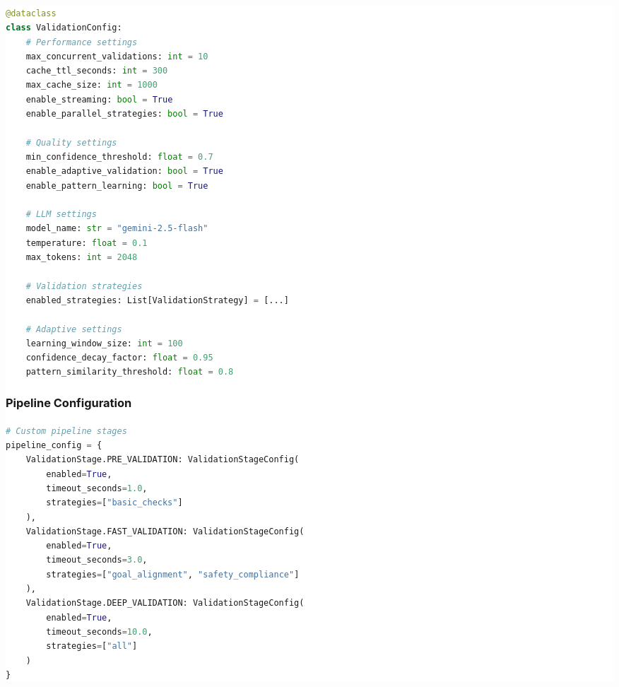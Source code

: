 ```python
@dataclass
class ValidationConfig:
    # Performance settings
    max_concurrent_validations: int = 10
    cache_ttl_seconds: int = 300
    max_cache_size: int = 1000
    enable_streaming: bool = True
    enable_parallel_strategies: bool = True
    
    # Quality settings
    min_confidence_threshold: float = 0.7
    enable_adaptive_validation: bool = True
    enable_pattern_learning: bool = True
    
    # LLM settings
    model_name: str = "gemini-2.5-flash"
    temperature: float = 0.1
    max_tokens: int = 2048
    
    # Validation strategies
    enabled_strategies: List[ValidationStrategy] = [...]
    
    # Adaptive settings
    learning_window_size: int = 100
    confidence_decay_factor: float = 0.95
    pattern_similarity_threshold: float = 0.8
```

### Pipeline Configuration

```python
# Custom pipeline stages
pipeline_config = {
    ValidationStage.PRE_VALIDATION: ValidationStageConfig(
        enabled=True,
        timeout_seconds=1.0,
        strategies=["basic_checks"]
    ),
    ValidationStage.FAST_VALIDATION: ValidationStageConfig(
        enabled=True,
        timeout_seconds=3.0,
        strategies=["goal_alignment", "safety_compliance"]
    ),
    ValidationStage.DEEP_VALIDATION: ValidationStageConfig(
        enabled=True,
        timeout_seconds=10.0,
        strategies=["all"]
    )
}
```
